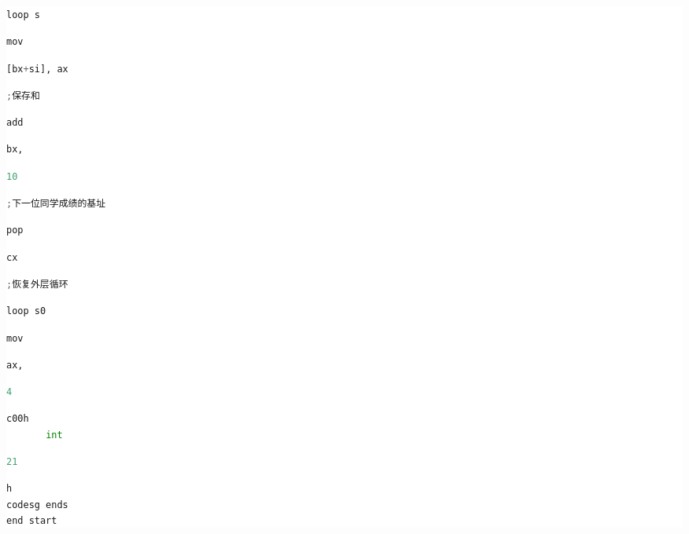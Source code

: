 ```python
loop s
```
```python
mov
```
```python
[bx+si], ax
```
```python
;保存和
```
```python
add
```
```python
bx,
```
```python
10
```
```python
;下一位同学成绩的基址
```
```python
pop
```
```python
cx
```
```python
;恢复外层循环
```
```python
loop s0
```
```python
mov
```
```python
ax,
```
```python
4
```
```python
c00h
       int
```
```python
21
```
```python
h
codesg ends
end start
```

